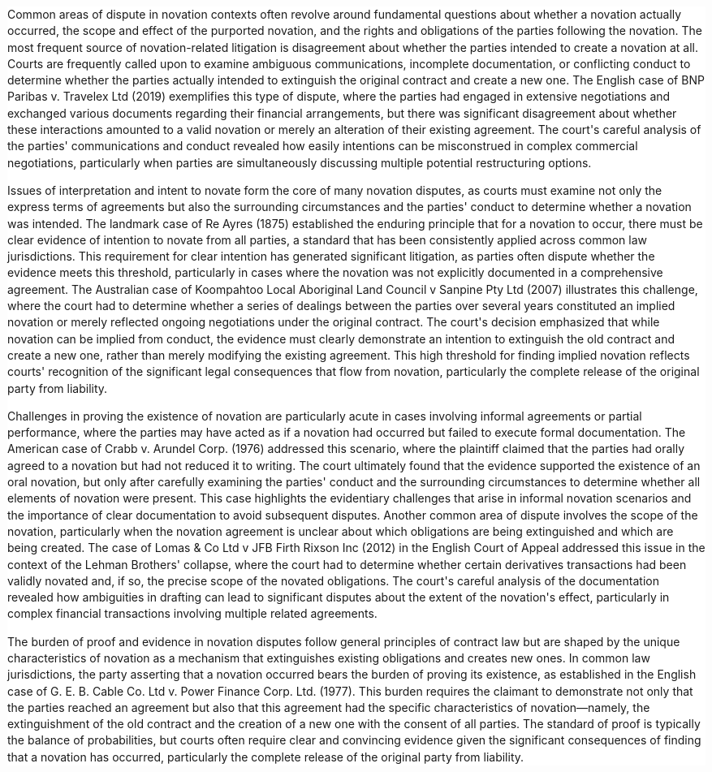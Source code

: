 Common areas of dispute in novation contexts often revolve around fundamental questions about whether a novation actually occurred, the scope and effect of the purported novation, and the rights and obligations of the parties following the novation. The most frequent source of novation-related litigation is disagreement about whether the parties intended to create a novation at all. Courts are frequently called upon to examine ambiguous communications, incomplete documentation, or conflicting conduct to determine whether the parties actually intended to extinguish the original contract and create a new one. The English case of BNP Paribas v. Travelex Ltd (2019) exemplifies this type of dispute, where the parties had engaged in extensive negotiations and exchanged various documents regarding their financial arrangements, but there was significant disagreement about whether these interactions amounted to a valid novation or merely an alteration of their existing agreement. The court's careful analysis of the parties' communications and conduct revealed how easily intentions can be misconstrued in complex commercial negotiations, particularly when parties are simultaneously discussing multiple potential restructuring options.

Issues of interpretation and intent to novate form the core of many novation disputes, as courts must examine not only the express terms of agreements but also the surrounding circumstances and the parties' conduct to determine whether a novation was intended. The landmark case of Re Ayres (1875) established the enduring principle that for a novation to occur, there must be clear evidence of intention to novate from all parties, a standard that has been consistently applied across common law jurisdictions. This requirement for clear intention has generated significant litigation, as parties often dispute whether the evidence meets this threshold, particularly in cases where the novation was not explicitly documented in a comprehensive agreement. The Australian case of Koompahtoo Local Aboriginal Land Council v Sanpine Pty Ltd (2007) illustrates this challenge, where the court had to determine whether a series of dealings between the parties over several years constituted an implied novation or merely reflected ongoing negotiations under the original contract. The court's decision emphasized that while novation can be implied from conduct, the evidence must clearly demonstrate an intention to extinguish the old contract and create a new one, rather than merely modifying the existing agreement. This high threshold for finding implied novation reflects courts' recognition of the significant legal consequences that flow from novation, particularly the complete release of the original party from liability.

Challenges in proving the existence of novation are particularly acute in cases involving informal agreements or partial performance, where the parties may have acted as if a novation had occurred but failed to execute formal documentation. The American case of Crabb v. Arundel Corp. (1976) addressed this scenario, where the plaintiff claimed that the parties had orally agreed to a novation but had not reduced it to writing. The court ultimately found that the evidence supported the existence of an oral novation, but only after carefully examining the parties' conduct and the surrounding circumstances to determine whether all elements of novation were present. This case highlights the evidentiary challenges that arise in informal novation scenarios and the importance of clear documentation to avoid subsequent disputes. Another common area of dispute involves the scope of the novation, particularly when the novation agreement is unclear about which obligations are being extinguished and which are being created. The case of Lomas & Co Ltd v JFB Firth Rixson Inc (2012) in the English Court of Appeal addressed this issue in the context of the Lehman Brothers' collapse, where the court had to determine whether certain derivatives transactions had been validly novated and, if so, the precise scope of the novated obligations. The court's careful analysis of the documentation revealed how ambiguities in drafting can lead to significant disputes about the extent of the novation's effect, particularly in complex financial transactions involving multiple related agreements.

The burden of proof and evidence in novation disputes follow general principles of contract law but are shaped by the unique characteristics of novation as a mechanism that extinguishes existing obligations and creates new ones. In common law jurisdictions, the party asserting that a novation occurred bears the burden of proving its existence, as established in the English case of G. E. B. Cable Co. Ltd v. Power Finance Corp. Ltd. (1977). This burden requires the claimant to demonstrate not only that the parties reached an agreement but also that this agreement had the specific characteristics of novation—namely, the extinguishment of the old contract and the creation of a new one with the consent of all parties. The standard of proof is typically the balance of probabilities, but courts often require clear and convincing evidence given the significant consequences of finding that a novation has occurred, particularly the complete release of the original party from liability.
